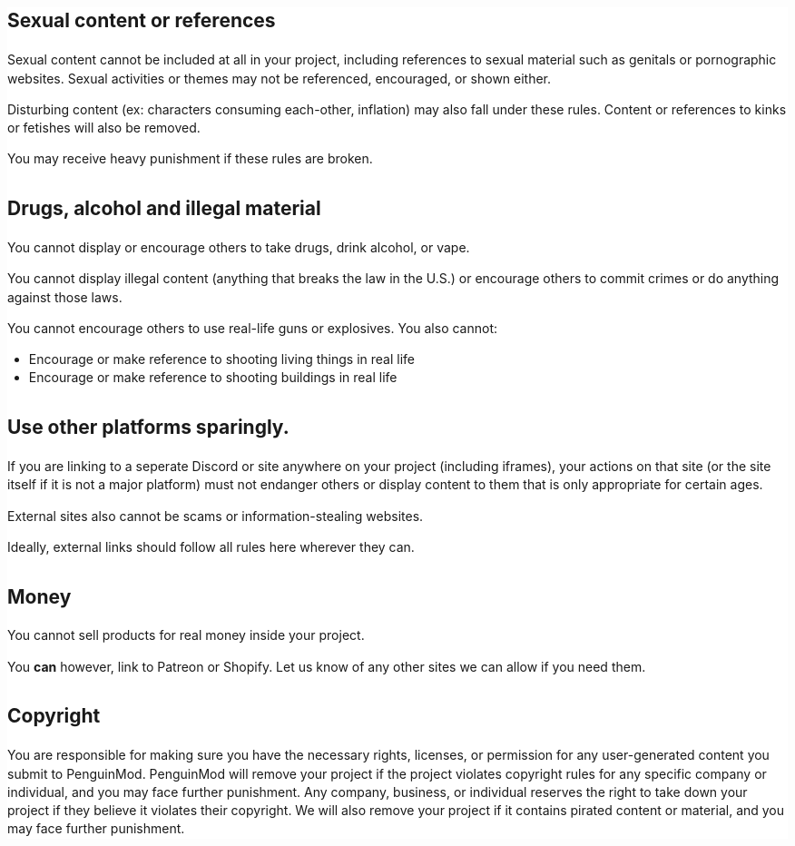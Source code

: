 ## Sexual content or references

Sexual content cannot be included at all in your project, including references to sexual material such as genitals or pornographic websites.
Sexual activities or themes may not be referenced, encouraged, or shown either.

Disturbing content (ex: characters consuming each-other, inflation) may also fall under these rules.
Content or references to kinks or fetishes will also be removed.

You may receive heavy punishment if these rules are broken.

## Drugs, alcohol and illegal material

You cannot display or encourage others to take drugs, drink alcohol, or vape.

You cannot display illegal content (anything that breaks the law in the U.S.)
or encourage others to commit crimes or do anything against those laws.

You cannot encourage others to use real-life guns or explosives.
You also cannot:

- Encourage or make reference to shooting living things in real life
- Encourage or make reference to shooting buildings in real life

## Use other platforms sparingly.

If you are linking to a seperate Discord or site anywhere on your project (including iframes),
your actions on that site (or the site itself if it is not a major platform) must not endanger others
or display content to them that is only appropriate for certain ages.

External sites also cannot be scams or information-stealing websites.

Ideally, external links should follow all rules here wherever they can.

## Money

You cannot sell products for real money inside your project.

You **can** however, link to Patreon or Shopify.
Let us know of any other sites we can allow if you need them.

## Copyright

You are responsible for making sure you have the necessary rights, licenses, or permission for any user-generated content you submit to PenguinMod.
PenguinMod will remove your project if the project violates copyright rules for any specific company or individual, and you may face further punishment.
Any company, business, or individual reserves the right to take down your project if they believe it violates their copyright.
We will also remove your project if it contains pirated content or material, and you may face further punishment.
